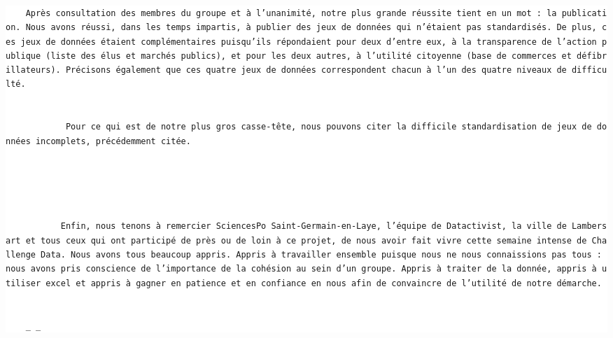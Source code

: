 
         


        Après consultation des membres du groupe et à l’unanimité, notre plus grande réussite tient en un mot : la publication. Nous avons réussi, dans les temps impartis, à publier des jeux de données qui n’étaient pas standardisés. De plus, ces jeux de données étaient complémentaires puisqu’ils répondaient pour deux d’entre eux, à la transparence de l’action publique (liste des élus et marchés publics), et pour les deux autres, à l’utilité citoyenne (base de commerces et défibrillateurs). Précisons également que ces quatre jeux de données correspondent chacun à l’un des quatre niveaux de difficulté.


                Pour ce qui est de notre plus gros casse-tête, nous pouvons citer la difficile standardisation de jeux de données incomplets, précédemment citée.


         


               Enfin, nous tenons à remercier SciencesPo Saint-Germain-en-Laye, l’équipe de Datactivist, la ville de Lambersart et tous ceux qui ont participé de près ou de loin à ce projet, de nous avoir fait vivre cette semaine intense de Challenge Data. Nous avons tous beaucoup appris. Appris à travailler ensemble puisque nous ne nous connaissions pas tous : nous avons pris conscience de l’importance de la cohésion au sein d’un groupe. Appris à traiter de la donnée, appris à utiliser excel et appris à gagner en patience et en confiance en nous afin de convaincre de l’utilité de notre démarche.  


        _ _


         


         
